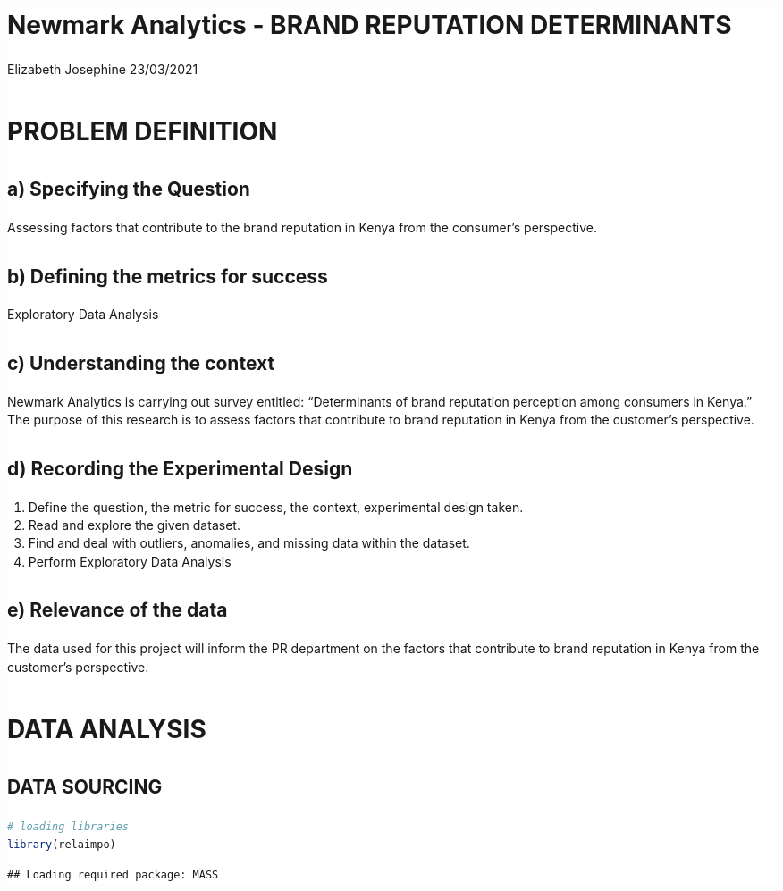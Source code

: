 Newmark Analytics - BRAND REPUTATION DETERMINANTS
================
Elizabeth Josephine
23/03/2021

# PROBLEM DEFINITION

## **a) Specifying the Question**

Assessing factors that contribute to the brand reputation in Kenya from
the consumer’s perspective.

## **b) Defining the metrics for success**

Exploratory Data Analysis

## **c) Understanding the context**

Newmark Analytics is carrying out survey entitled: “Determinants of
brand reputation perception among consumers in Kenya.” The purpose of
this research is to assess factors that contribute to brand reputation
in Kenya from the customer’s perspective.

## **d) Recording the Experimental Design**

1.  Define the question, the metric for success, the context,
    experimental design taken.
2.  Read and explore the given dataset.
3.  Find and deal with outliers, anomalies, and missing data within the
    dataset.
4.  Perform Exploratory Data Analysis

## **e) Relevance of the data**

The data used for this project will inform the PR department on the
factors that contribute to brand reputation in Kenya from the customer’s
perspective.

# DATA ANALYSIS

## DATA SOURCING

``` r
# loading libraries
library(relaimpo)
```

    ## Loading required package: MASS
